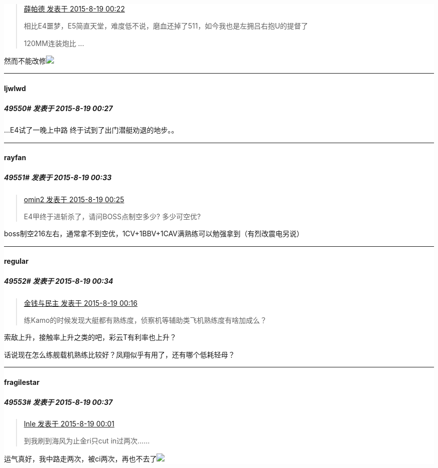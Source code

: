 
<blockquote><a href="httphttps://bbs.saraba1st.com/2b/forum.php?mod=redirect&amp;goto=findpost&amp;pid=29899798&amp;ptid=930880" target="_blank">薛帕德 发表于 2015-8-19 00:22</a>

相比E4噩梦，E5简直天堂，难度低不说，磨血还掉了511，如今我也是左拥吕右抱U的提督了

120MM连装炮比 ...</blockquote>
然而不能改修<img src="https://static.saraba1st.com/image/smiley/normal/023.gif" referrerpolicy="no-referrer">


*****

####  ljwlwd  
##### 49550#       发表于 2015-8-19 00:27


...E4试了一晚上中路 终于试到了出门潜艇劝退的地步。。


*****

####  rayfan  
##### 49551#       发表于 2015-8-19 00:33


<blockquote><a href="httphttps://bbs.saraba1st.com/2b/forum.php?mod=redirect&amp;goto=findpost&amp;pid=29899820&amp;ptid=930880" target="_blank">omin2 发表于 2015-8-19 00:25</a>

E4甲终于进斩杀了，请问BOSS点制空多少? 多少可空优?</blockquote>
boss制空216左右，通常拿不到空优，1CV+1BBV+1CAV满熟练可以勉强拿到（有烈改震电另说）


*****

####  regular  
##### 49552#       发表于 2015-8-19 00:34


<blockquote><a href="httphttps://bbs.saraba1st.com/2b/forum.php?mod=redirect&amp;goto=findpost&amp;pid=29899752&amp;ptid=930880" target="_blank">金钱与民主 发表于 2015-8-19 00:16</a>

练Kamo的时候发现大艇都有熟练度，侦察机等辅助类飞机熟练度有啥加成么？</blockquote>
索敌上升，接触率上升之类的吧，彩云T有利率也上升？


话说现在怎么练舰载机熟练比较好？凤翔似乎有用了，还有哪个低耗轻母？


*****

####  fragilestar  
##### 49553#       发表于 2015-8-19 00:37


<blockquote><a href="httphttps://bbs.saraba1st.com/2b/forum.php?mod=redirect&amp;goto=findpost&amp;pid=29899642&amp;ptid=930880" target="_blank">Inle 发表于 2015-8-19 00:01</a>

到我刷到海风为止金ri只cut in过两次……</blockquote>
运气真好，我中路走两次，被ci两次，再也不去了<img src="https://static.saraba1st.com/image/smiley/face/172.gif" referrerpolicy="no-referrer">
